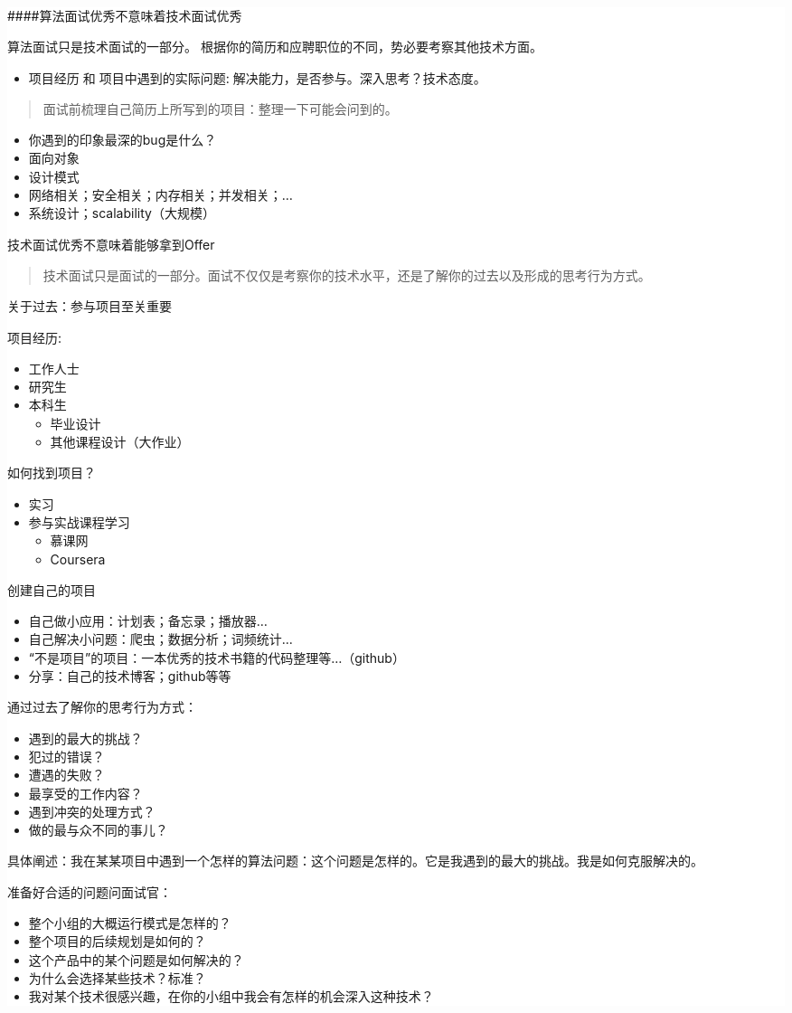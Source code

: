 ####算法面试优秀不意味着技术面试优秀

算法面试只是技术面试的一部分。
根据你的简历和应聘职位的不同，势必要考察其他技术方面。

- 项目经历 和 项目中遇到的实际问题: 解决能力，是否参与。深入思考？技术态度。

>面试前梳理自己简历上所写到的项目：整理一下可能会问到的。

- 你遇到的印象最深的bug是什么？
- 面向对象
- 设计模式
- 网络相关；安全相关；内存相关；并发相关；…
- 系统设计；scalability（大规模）

技术面试优秀不意味着能够拿到Offer

>技术面试只是面试的一部分。面试不仅仅是考察你的技术水平，还是了解你的过去以及形成的思考行为方式。

关于过去：参与项目至关重要

项目经历:
 
 - 工作人士
 - 研究生
 - 本科生
      - 毕业设计
      - 其他课程设计（大作业）

如何找到项目？
 
- 实习
- 参与实战课程学习
	- 慕课网
	- Coursera

创建自己的项目

- 自己做小应用：计划表；备忘录；播放器…
- 自己解决小问题：爬虫；数据分析；词频统计...
- “不是项目”的项目：一本优秀的技术书籍的代码整理等…（github）
- 分享：自己的技术博客；github等等

通过过去了解你的思考行为方式：

- 遇到的最大的挑战？
- 犯过的错误？
- 遭遇的失败？
- 最享受的工作内容？
- 遇到冲突的处理方式？
- 做的最与众不同的事儿？

具体阐述：我在某某项目中遇到一个怎样的算法问题：这个问题是怎样的。它是我遇到的最大的挑战。我是如何克服解决的。

准备好合适的问题问面试官：

- 整个小组的大概运行模式是怎样的？
- 整个项目的后续规划是如何的？
- 这个产品中的某个问题是如何解决的？
- 为什么会选择某些技术？标准？
- 我对某个技术很感兴趣，在你的小组中我会有怎样的机会深入这种技术？
